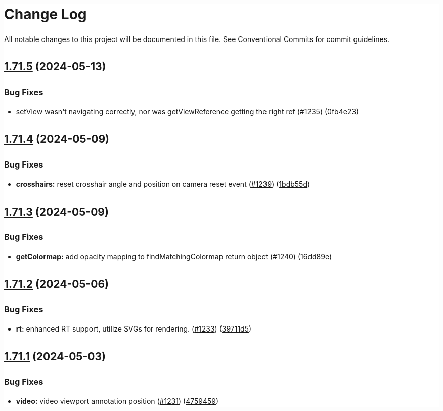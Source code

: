 # Change Log

All notable changes to this project will be documented in this file.
See [Conventional Commits](https://conventionalcommits.org) for commit guidelines.

## [1.71.5](https://github.com/cornerstonejs/cornerstone3D/compare/v1.71.4...v1.71.5) (2024-05-13)

### Bug Fixes

- setView wasn't navigating correctly, nor was getViewReference getting the right ref ([#1235](https://github.com/cornerstonejs/cornerstone3D/issues/1235)) ([0fb4e23](https://github.com/cornerstonejs/cornerstone3D/commit/0fb4e2319b3e399c44554ed280dcfd42fabe63b6))

## [1.71.4](https://github.com/cornerstonejs/cornerstone3D/compare/v1.71.3...v1.71.4) (2024-05-09)

### Bug Fixes

- **crosshairs:** reset crosshair angle and position on camera reset event ([#1239](https://github.com/cornerstonejs/cornerstone3D/issues/1239)) ([1bdb55d](https://github.com/cornerstonejs/cornerstone3D/commit/1bdb55d02c20b734bea007e2234a3d3f58a9604a))

## [1.71.3](https://github.com/cornerstonejs/cornerstone3D/compare/v1.71.2...v1.71.3) (2024-05-09)

### Bug Fixes

- **getColormap:** add opacity mapping to findMatchingColormap return object ([#1240](https://github.com/cornerstonejs/cornerstone3D/issues/1240)) ([16dd89e](https://github.com/cornerstonejs/cornerstone3D/commit/16dd89ecfa6da1f6594e52935a916c6821af8b4d))

## [1.71.2](https://github.com/cornerstonejs/cornerstone3D/compare/v1.71.1...v1.71.2) (2024-05-06)

### Bug Fixes

- **rt:** enhanced RT support, utilize SVGs for rendering. ([#1233](https://github.com/cornerstonejs/cornerstone3D/issues/1233)) ([39711d5](https://github.com/cornerstonejs/cornerstone3D/commit/39711d57afd474d9b7930b44a959260a35af490c))

## [1.71.1](https://github.com/cornerstonejs/cornerstone3D/compare/v1.71.0...v1.71.1) (2024-05-03)

### Bug Fixes

- **video:** video viewport annotation position ([#1231](https://github.com/cornerstonejs/cornerstone3D/issues/1231)) ([4759459](https://github.com/cornerstonejs/cornerstone3D/commit/4759459f99b956db2070efe985208830a15dfbd7))

